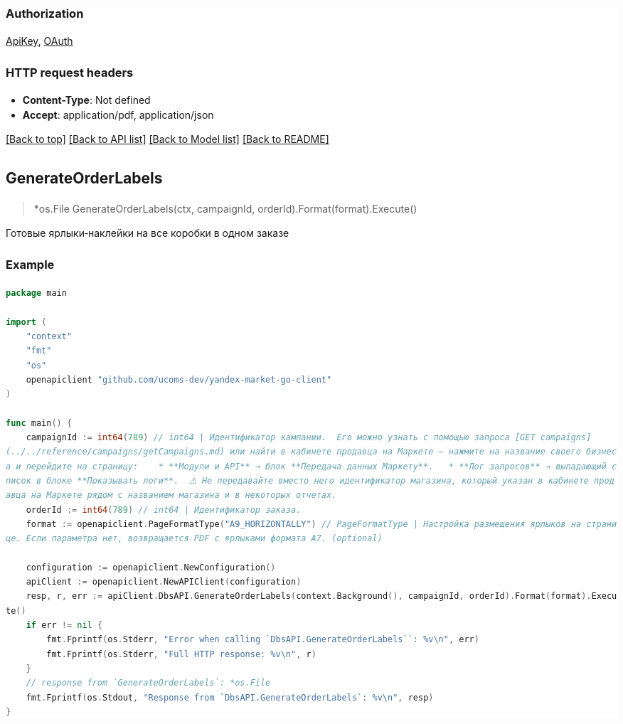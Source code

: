 ### Authorization

[ApiKey](../README.md#ApiKey), [OAuth](../README.md#OAuth)

### HTTP request headers

- **Content-Type**: Not defined
- **Accept**: application/pdf, application/json

[[Back to top]](#) [[Back to API list]](../README.md#documentation-for-api-endpoints)
[[Back to Model list]](../README.md#documentation-for-models)
[[Back to README]](../README.md)


## GenerateOrderLabels

> *os.File GenerateOrderLabels(ctx, campaignId, orderId).Format(format).Execute()

Готовые ярлыки‑наклейки на все коробки в одном заказе



### Example

```go
package main

import (
	"context"
	"fmt"
	"os"
	openapiclient "github.com/ucoms-dev/yandex-market-go-client"
)

func main() {
	campaignId := int64(789) // int64 | Идентификатор кампании.  Его можно узнать с помощью запроса [GET campaigns](../../reference/campaigns/getCampaigns.md) или найти в кабинете продавца на Маркете — нажмите на название своего бизнеса и перейдите на страницу:    * **Модули и API** → блок **Передача данных Маркету**.   * **Лог запросов** → выпадающий список в блоке **Показывать логи**.  ⚠️ Не передавайте вместо него идентификатор магазина, который указан в кабинете продавца на Маркете рядом с названием магазина и в некоторых отчетах. 
	orderId := int64(789) // int64 | Идентификатор заказа.
	format := openapiclient.PageFormatType("A9_HORIZONTALLY") // PageFormatType | Настройка размещения ярлыков на странице. Если параметра нет, возвращается PDF с ярлыками формата A7. (optional)

	configuration := openapiclient.NewConfiguration()
	apiClient := openapiclient.NewAPIClient(configuration)
	resp, r, err := apiClient.DbsAPI.GenerateOrderLabels(context.Background(), campaignId, orderId).Format(format).Execute()
	if err != nil {
		fmt.Fprintf(os.Stderr, "Error when calling `DbsAPI.GenerateOrderLabels``: %v\n", err)
		fmt.Fprintf(os.Stderr, "Full HTTP response: %v\n", r)
	}
	// response from `GenerateOrderLabels`: *os.File
	fmt.Fprintf(os.Stdout, "Response from `DbsAPI.GenerateOrderLabels`: %v\n", resp)
}
```
